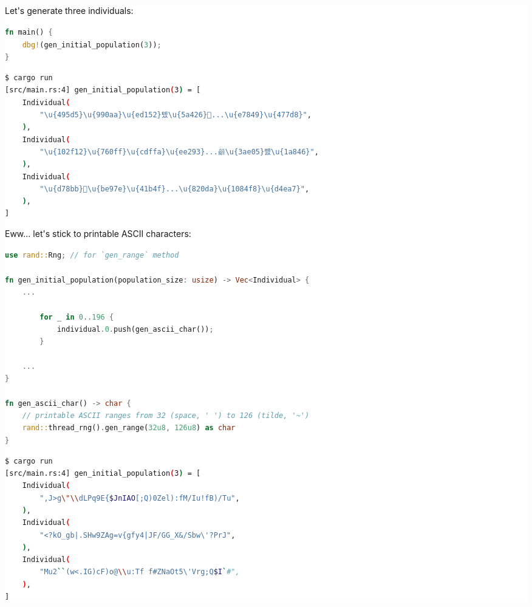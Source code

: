 Let's generate three individuals:

```rust
fn main() {
    dbg!(gen_initial_population(3));
}
```

```bash
$ cargo run
[src/main.rs:4] gen_initial_population(3) = [
    Individual(
        "\u{495d5}\u{990aa}\u{ed152}톘\u{5a426}𭼟...\u{e7849}\u{477d8}",
    ),
    Individual(
        "\u{102f12}\u{760ff}\u{cdffa}\u{ee293}...𘉳\u{3ae05}퍬\u{1a846}",
    ),
    Individual(
        "\u{d78bb}𪶎\u{be97e}\u{41b4f}...\u{820da}\u{1084f8}\u{d4ea7}",
    ),
]
```

Eww... let's stick to printable ASCII characters:

```rust
use rand::Rng; // for `gen_range` method

fn gen_initial_population(population_size: usize) -> Vec<Individual> {
    ...
				
        for _ in 0..196 {
            individual.0.push(gen_ascii_char());
        }
				
    ...
}

fn gen_ascii_char() -> char {
    // printable ASCII ranges from 32 (space, ' ') to 126 (tilde, '~')
    rand::thread_rng().gen_range(32u8, 126u8) as char
}
```

```bash
$ cargo run
[src/main.rs:4] gen_initial_population(3) = [
    Individual(
        ",J>g\"\\dLPq9E{$JnIAO[;Q)0Zel):fM/Iu!fB)/Tu",
    ),
    Individual(
        "<?kO_gb|.SHw9ZAg=v{gfy4|JF/GG_X&/Sbw\'?PrJ",
    ),
    Individual(
        "Mu2``(w<.IG)cF)o@\\u:Tf f#ZNaOt5\'Vrg;Q$I`#",
    ),
]
```

